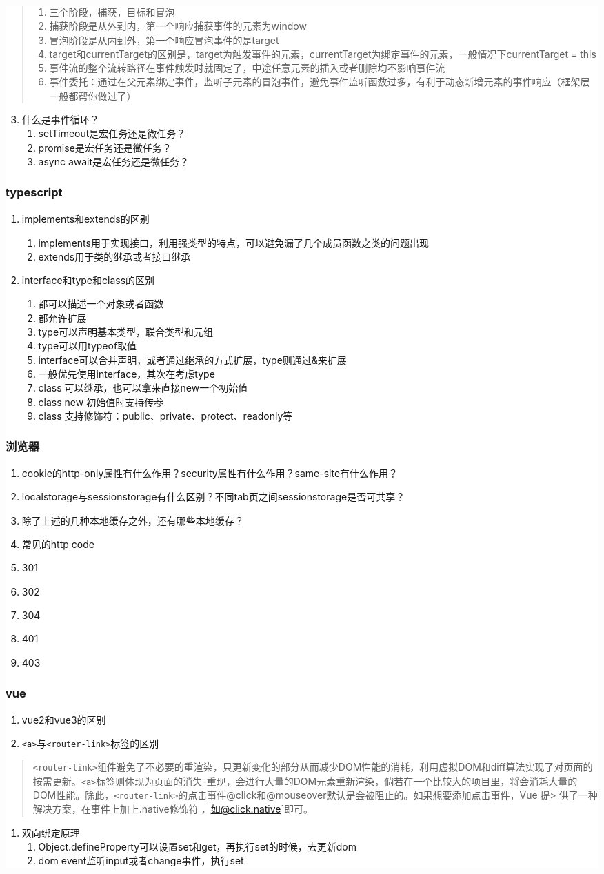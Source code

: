 
  > 1. 三个阶段，捕获，目标和冒泡
  > 2. 捕获阶段是从外到内，第一个响应捕获事件的元素为window
  > 3. 冒泡阶段是从内到外，第一个响应冒泡事件的是target
  > 4. target和currentTarget的区别是，target为触发事件的元素，currentTarget为绑定事件的元素，一般情况下currentTarget = this
  > 5. 事件流的整个流转路径在事件触发时就固定了，中途任意元素的插入或者删除均不影响事件流
  > 6. 事件委托：通过在父元素绑定事件，监听子元素的冒泡事件，避免事件监听函数过多，有利于动态新增元素的事件响应（框架层一般都帮你做过了）

3. 什么是事件循环？ 
   1. setTimeout是宏任务还是微任务？
   2. promise是宏任务还是微任务？
   3. async await是宏任务还是微任务？


### typescript

1. implements和extends的区别
   1. implements用于实现接口，利用强类型的特点，可以避免漏了几个成员函数之类的问题出现
   2. extends用于类的继承或者接口继承

2. interface和type和class的区别
   1. 都可以描述一个对象或者函数
   2. 都允许扩展
   3. type可以声明基本类型，联合类型和元组
   4. type可以用typeof取值
   5. interface可以合并声明，或者通过继承的方式扩展，type则通过&来扩展
   6. 一般优先使用interface，其次在考虑type
   7. class 可以继承，也可以拿来直接new一个初始值
   8. class new 初始值时支持传参
   9. class 支持修饰符：public、private、protect、readonly等

### 浏览器

1.	cookie的http-only属性有什么作用？security属性有什么作用？same-site有什么作用？
2.	localstorage与sessionstorage有什么区别？不同tab页之间sessionstorage是否可共享？
3.	除了上述的几种本地缓存之外，还有哪些本地缓存？

1.	常见的http code 
   1.	301
   2.	302
   3.	304
   4.	401
   5.	403


### vue
1. vue2和vue3的区别

1. `<a>`与`<router-link>`标签的区别

> `<router-link>`组件避免了不必要的重渲染，只更新变化的部分从而减少DOM性能的消耗，利用虚拟DOM和diff算法实现了对页面的按需更新。`<a>`标签则体现为页面的消失-重现，会进行大量的DOM元素重新渲染，倘若在一个比较大的项目里，将会消耗大量的DOM性能。除此，`<router-link>`的点击事件@click和@mouseover默认是会被阻止的。如果想要添加点击事件，Vue 提> 供了一种解决方案，在事件上加上.native修饰符 ，如@click.native`即可。

1. 双向绑定原理
   1. Object.defineProperty可以设置set和get，再执行set的时候，去更新dom
   2. dom event监听input或者change事件，执行set
